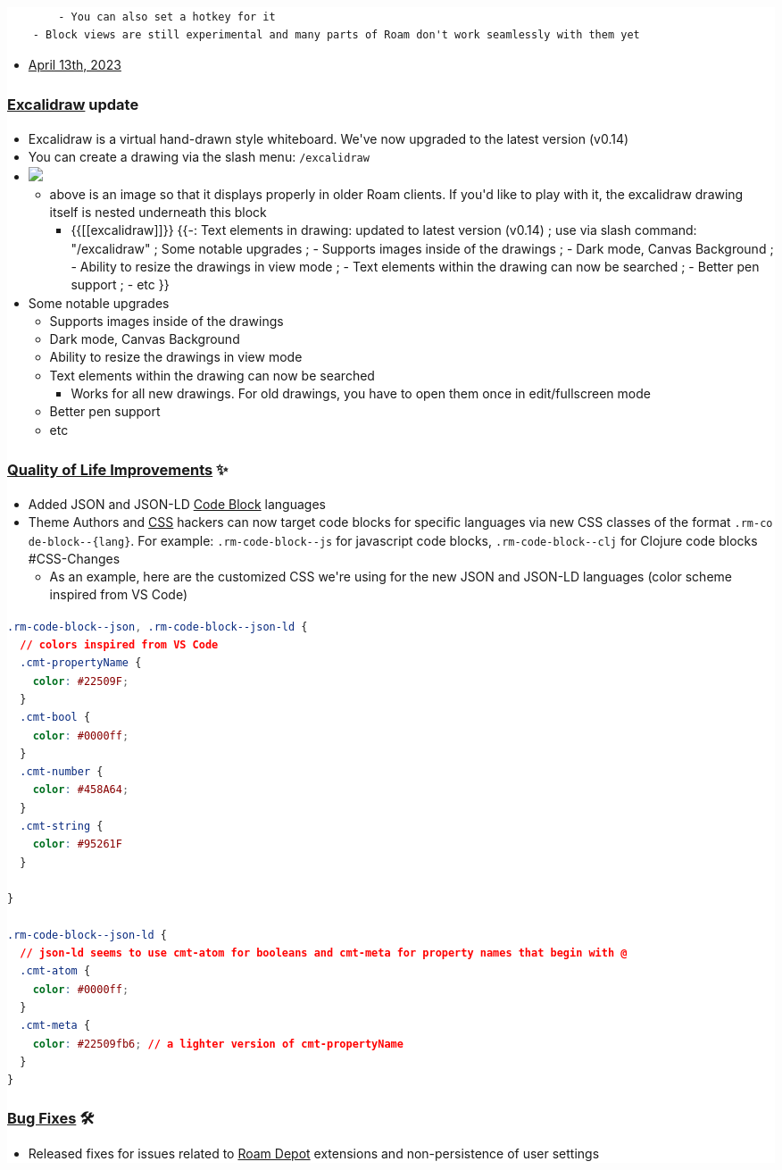             - You can also set a hotkey for it
        - Block views are still experimental and many parts of Roam don't work seamlessly with them yet
- [April 13th, 2023](<./April 13th, 2023.md>)
### [Excalidraw](./Excalidraw.md) update
- Excalidraw is a virtual hand-drawn style whiteboard. We've now upgraded to the latest version (v0.14)
- You can create a drawing via the slash menu: `/excalidraw`
- ![](https://firebasestorage.googleapis.com/v0/b/firescript-577a2.appspot.com/o/imgs%2Fapp%2Fhelp%2F-JEizrN2ki.png?alt=media&token=4b2242fc-7063-4889-8985-26f906ca50c0)
    - above is an image so that it displays properly in older Roam clients. If you'd like to play with it, the excalidraw drawing itself is nested underneath this block
        - {{[[excalidraw]]}} {{-: Text elements in drawing: updated to latest version (v0.14) ; use via slash command: "/excalidraw" ;   Some notable upgrades ; - Supports images inside of the drawings ; - Dark mode, Canvas Background ; - Ability to resize the drawings in view mode ; - Text elements within the drawing can now be searched ; - Better pen support ; - etc }}
- Some notable upgrades
    - Supports images inside of the drawings
    - Dark mode, Canvas Background
    - Ability to resize the drawings in view mode
    - Text elements within the drawing can now be searched 
        - Works for all new drawings. For old drawings, you have to open them once in edit/fullscreen mode
    - Better pen support
    - etc
### [Quality of Life Improvements](<./Quality of Life Improvements.md>) ✨
- Added JSON and JSON-LD [Code Block](<./Code Block.md>) languages
- Theme Authors and [CSS](./CSS.md) hackers can now target code blocks for specific languages via new CSS classes of the format `.rm-code-block--{lang}`. For example: `.rm-code-block--js` for javascript code blocks, `.rm-code-block--clj` for Clojure code blocks #CSS-Changes
    - As an example, here are the customized CSS we're using for the new JSON and JSON-LD languages (color scheme inspired from VS Code)
```css
.rm-code-block--json, .rm-code-block--json-ld {
  // colors inspired from VS Code
  .cmt-propertyName {
    color: #22509F;
  }
  .cmt-bool {
    color: #0000ff;
  }
  .cmt-number {
    color: #458A64;
  }
  .cmt-string {
    color: #95261F
  }

}

.rm-code-block--json-ld {
  // json-ld seems to use cmt-atom for booleans and cmt-meta for property names that begin with @
  .cmt-atom {
    color: #0000ff;
  }
  .cmt-meta {
    color: #22509fb6; // a lighter version of cmt-propertyName
  }
}
```
### [Bug Fixes](<./Bug Fixes.md>) 🛠
- Released fixes for issues related to [Roam Depot](<./Roam Depot.md>) extensions and non-persistence of user settings